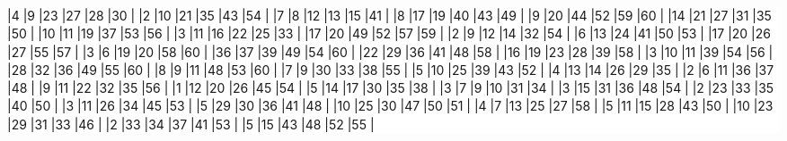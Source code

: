|4    |9    |23   |27   |28   |30   |
|2    |10   |21   |35   |43   |54   |
|7    |8    |12   |13   |15   |41   |
|8    |17   |19   |40   |43   |49   |
|9    |20   |44   |52   |59   |60   |
|14   |21   |27   |31   |35   |50   |
|10   |11   |19   |37   |53   |56   |
|3    |11   |16   |22   |25   |33   |
|17   |20   |49   |52   |57   |59   |
|2    |9    |12   |14   |32   |54   |
|6    |13   |24   |41   |50   |53   |
|17   |20   |26   |27   |55   |57   |
|3    |6    |19   |20   |58   |60   |
|36   |37   |39   |49   |54   |60   |
|22   |29   |36   |41   |48   |58   |
|16   |19   |23   |28   |39   |58   |
|3    |10   |11   |39   |54   |56   |
|28   |32   |36   |49   |55   |60   |
|8    |9    |11   |48   |53   |60   |
|7    |9    |30   |33   |38   |55   |
|5    |10   |25   |39   |43   |52   |
|4    |13   |14   |26   |29   |35   |
|2    |6    |11   |36   |37   |48   |
|9    |11   |22   |32   |35   |56   |
|1    |12   |20   |26   |45   |54   |
|5    |14   |17   |30   |35   |38   |
|3    |7    |9    |10   |31   |34   |
|3    |15   |31   |36   |48   |54   |
|2    |23   |33   |35   |40   |50   |
|3    |11   |26   |34   |45   |53   |
|5    |29   |30   |36   |41   |48   |
|10   |25   |30   |47   |50   |51   |
|4    |7    |13   |25   |27   |58   |
|5    |11   |15   |28   |43   |50   |
|10   |23   |29   |31   |33   |46   |
|2    |33   |34   |37   |41   |53   |
|5    |15   |43   |48   |52   |55   |